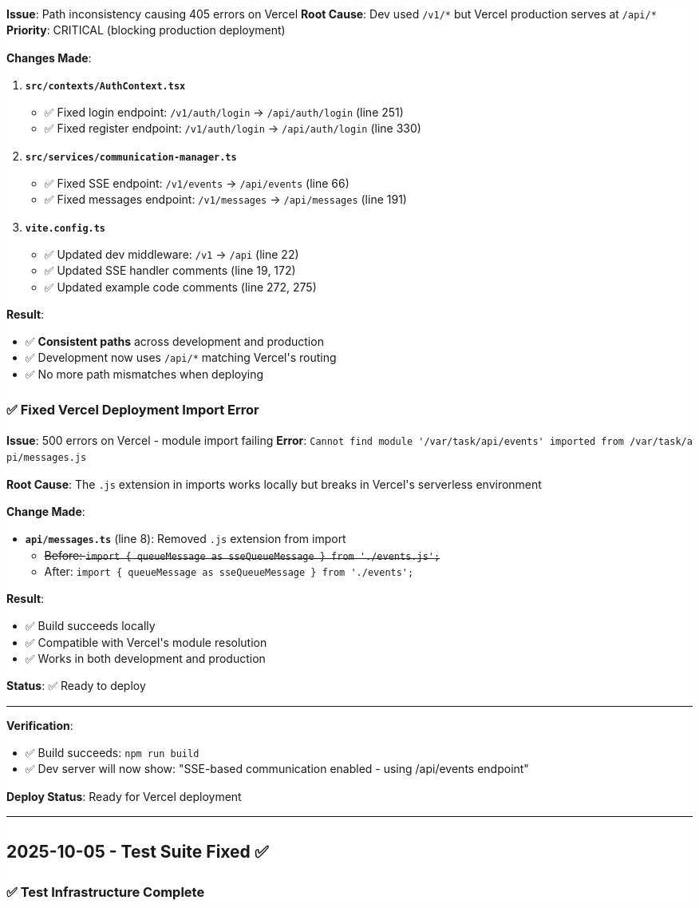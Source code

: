 **Issue**: Path inconsistency causing 405 errors on Vercel
**Root Cause**: Dev used `/v1/*` but Vercel production serves at `/api/*`
**Priority**: CRITICAL (blocking production deployment)

**Changes Made**:

1. **`src/contexts/AuthContext.tsx`**
   - ✅ Fixed login endpoint: `/v1/auth/login` → `/api/auth/login` (line 251)
   - ✅ Fixed register endpoint: `/v1/auth/login` → `/api/auth/login` (line 330)

2. **`src/services/communication-manager.ts`**
   - ✅ Fixed SSE endpoint: `/v1/events` → `/api/events` (line 66)
   - ✅ Fixed messages endpoint: `/v1/messages` → `/api/messages` (line 191)

3. **`vite.config.ts`**
   - ✅ Updated dev middleware: `/v1` → `/api` (line 22)
   - ✅ Updated SSE handler comments (line 19, 172)
   - ✅ Updated example code comments (line 272, 275)

**Result**:
- ✅ **Consistent paths** across development and production
- ✅ Development now uses `/api/*` matching Vercel's routing
- ✅ No more path mismatches when deploying


### ✅ Fixed Vercel Deployment Import Error

**Issue**: 500 errors on Vercel - module import failing
**Error**: `Cannot find module '/var/task/api/events' imported from /var/task/api/messages.js`

**Root Cause**: The `.js` extension in imports works locally but breaks in Vercel's serverless environment

**Change Made**:
- **`api/messages.ts`** (line 8): Removed `.js` extension from import
  - ~~Before: `import { queueMessage as sseQueueMessage } from './events.js';`~~
  - After: `import { queueMessage as sseQueueMessage } from './events';`

**Result**:
- ✅ Build succeeds locally
- ✅ Compatible with Vercel's module resolution
- ✅ Works in both development and production

**Status**: ✅ Ready to deploy

---
**Verification**:
- ✅ Build succeeds: `npm run build`
- ✅ Dev server will now show: "SSE-based communication enabled - using /api/events endpoint"

**Deploy Status**: Ready for Vercel deployment

---

## 2025-10-05 - Test Suite Fixed ✅

### ✅ Test Infrastructure Complete
